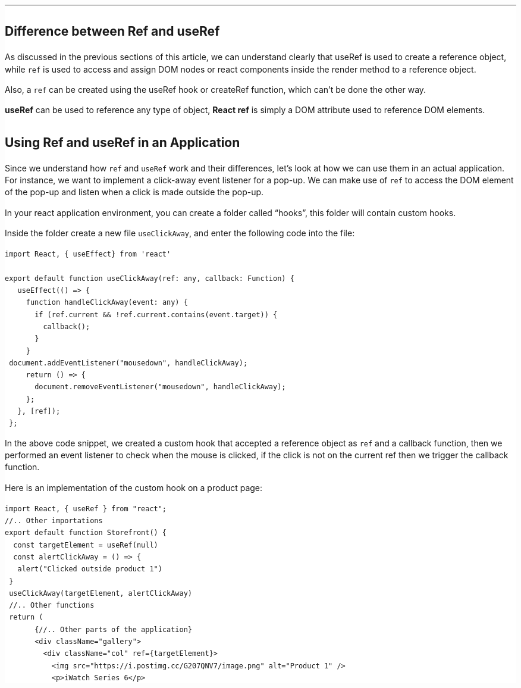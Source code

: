 <PromotionBanner title="Effortlessly create React enterprise CRUD apps on the browser"  description="refineNew" image="https://refine.ams3.cdn.digitaloceanspaces.com/website/static/img/quick-start.gif" />

---
## Difference between Ref and useRef
As discussed in the previous sections of this article, we can understand clearly that useRef is used to create a reference object, while `ref` is used to access and assign DOM nodes or react components inside the render method to a reference object.

Also, a `ref` can be created using the useRef hook or createRef function, which can’t be done the other way.

**useRef** can be used to reference any type of object, **React ref** is simply a DOM attribute used to reference DOM elements.

## Using Ref and useRef in an Application

Since we understand how `ref` and `useRef` work and their differences, let’s look at how we can use them in an actual application.
For instance, we want to implement a click-away event listener for a pop-up. We can make use of `ref` to access the DOM element of the pop-up and listen when a click is made outside the pop-up.

In your react application environment, you can create a folder called “hooks”, this folder will contain custom hooks.

Inside the folder create a new file `useClickAway`, and enter the following code into the file:
```tsx
import React, { useEffect} from 'react'
 
export default function useClickAway(ref: any, callback: Function) {
   useEffect(() => {
     function handleClickAway(event: any) {
       if (ref.current && !ref.current.contains(event.target)) {
         callback();
       }
     }
 document.addEventListener("mousedown", handleClickAway);
     return () => {
       document.removeEventListener("mousedown", handleClickAway);
     };
   }, [ref]);
 };
```
In the above code snippet, we created a custom hook that accepted a reference object as `ref` and a callback function, then we performed an event listener to check when the mouse is clicked, if the click is not on the current ref then we trigger the callback function.

Here is an implementation of the custom hook on a product page:
```tsx
import React, { useRef } from "react";
//.. Other importations
export default function Storefront() {
  const targetElement = useRef(null)
  const alertClickAway = () => {
   alert("Clicked outside product 1")
 }
 useClickAway(targetElement, alertClickAway)
 //.. Other functions
 return (
       {//.. Other parts of the application}
       <div className="gallery">
         <div className="col" ref={targetElement}>
           <img src="https://i.postimg.cc/G207QNV7/image.png" alt="Product 1" />
           <p>iWatch Series 6</p>
```